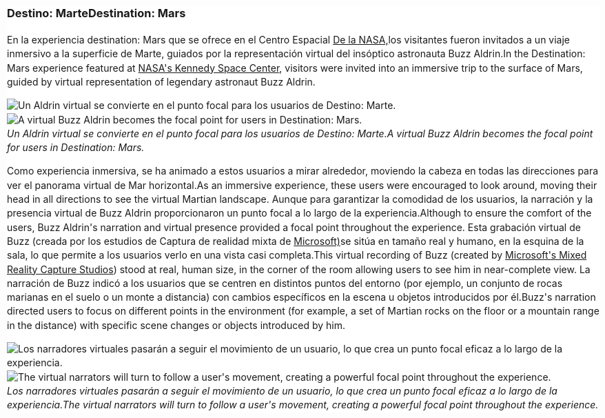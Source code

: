 
### <a name="destination-mars"></a><span data-ttu-id="4dcad-208">Destino: Marte</span><span class="sxs-lookup"><span data-stu-id="4dcad-208">Destination: Mars</span></span>

<span data-ttu-id="4dcad-209">En la experiencia destination: Mars que se ofrece en el Centro Espacial [De la NASA,](https://blogs.windows.com/devices/2016/09/19/hololens-experience-destination-mars-now-open-at-kennedy-space-center-visitor-complex/)los visitantes fueron invitados a un viaje inmersivo a la superficie de Marte, guiados por la representación virtual del insóptico astronauta Buzz Aldrin.</span><span class="sxs-lookup"><span data-stu-id="4dcad-209">In the Destination: Mars experience featured at [NASA's Kennedy Space Center](https://blogs.windows.com/devices/2016/09/19/hololens-experience-destination-mars-now-open-at-kennedy-space-center-visitor-complex/), visitors were invited into an immersive trip to the surface of Mars, guided by virtual representation of legendary astronaut Buzz Aldrin.</span></span>

<span data-ttu-id="4dcad-210">![Un Aldrin virtual se convierte en el punto focal para los usuarios de Destino: Marte.](images/destinationmars-750px.png)</span><span class="sxs-lookup"><span data-stu-id="4dcad-210">![A virtual Buzz Aldrin becomes the focal point for users in Destination: Mars.](images/destinationmars-750px.png)</span></span><br>
<span data-ttu-id="4dcad-211">*Un Aldrin virtual se convierte en el punto focal para los usuarios de Destino: Marte.*</span><span class="sxs-lookup"><span data-stu-id="4dcad-211">*A virtual Buzz Aldrin becomes the focal point for users in Destination: Mars.*</span></span>

<span data-ttu-id="4dcad-212">Como experiencia inmersiva, se ha animado a estos usuarios a mirar alrededor, moviendo la cabeza en todas las direcciones para ver el panorama virtual de Mar horizontal.</span><span class="sxs-lookup"><span data-stu-id="4dcad-212">As an immersive experience, these users were encouraged to look around, moving their head in all directions to see the virtual Martian landscape.</span></span> <span data-ttu-id="4dcad-213">Aunque para garantizar la comodidad de los usuarios, la narración y la presencia virtual de Buzz Aldrin proporcionaron un punto focal a lo largo de la experiencia.</span><span class="sxs-lookup"><span data-stu-id="4dcad-213">Although to ensure the comfort of the users, Buzz Aldrin's narration and virtual presence provided a focal point throughout the experience.</span></span> <span data-ttu-id="4dcad-214">Esta grabación virtual de Buzz (creada por los estudios de Captura de realidad mixta de [Microsoft)](https://www.microsoft.com/mixed-reality/capture-studios)se sitúa en tamaño real y humano, en la esquina de la sala, lo que permite a los usuarios verlo en una vista casi completa.</span><span class="sxs-lookup"><span data-stu-id="4dcad-214">This virtual recording of Buzz (created by [Microsoft's Mixed Reality Capture Studios](https://www.microsoft.com/mixed-reality/capture-studios)) stood at real, human size, in the corner of the room allowing users to see him in near-complete view.</span></span> <span data-ttu-id="4dcad-215">La narración de Buzz indicó a los usuarios que se centren en distintos puntos del entorno (por ejemplo, un conjunto de rocas marianas en el suelo o un monte a distancia) con cambios específicos en la escena u objetos introducidos por él.</span><span class="sxs-lookup"><span data-stu-id="4dcad-215">Buzz's narration directed users to focus on different points in the environment (for example, a set of Martian rocks on the floor or a mountain range in the distance) with specific scene changes or objects introduced by him.</span></span>

<span data-ttu-id="4dcad-216">![Los narradores virtuales pasarán a seguir el movimiento de un usuario, lo que crea un punto focal eficaz a lo largo de la experiencia.](images/gazereset-750px.png)</span><span class="sxs-lookup"><span data-stu-id="4dcad-216">![The virtual narrators will turn to follow a user's movement, creating a powerful focal point throughout the experience.](images/gazereset-750px.png)</span></span><br>
<span data-ttu-id="4dcad-217">*Los narradores virtuales pasarán a seguir el movimiento de un usuario, lo que crea un punto focal eficaz a lo largo de la experiencia.*</span><span class="sxs-lookup"><span data-stu-id="4dcad-217">*The virtual narrators will turn to follow a user's movement, creating a powerful focal point throughout the experience.*</span></span>
